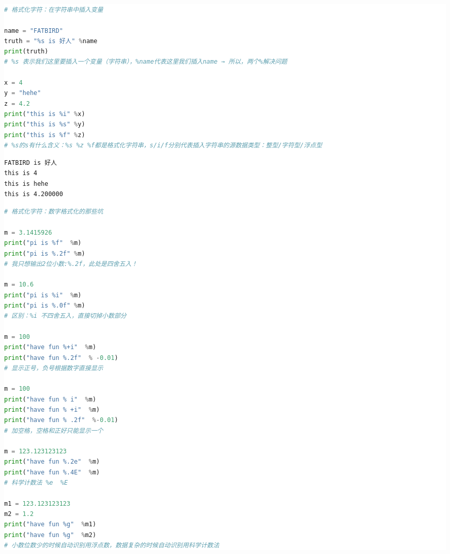 

```python
# 格式化字符：在字符串中插入变量

name = "FATBIRD"
truth = "%s is 好人" %name
print(truth)
# %s 表示我们这里要插入一个变量（字符串），%name代表这里我们插入name → 所以，两个%解决问题

x = 4   
y = "hehe"  
z = 4.2
print("this is %i" %x)
print("this is %s" %y)
print("this is %f" %z)
# %s的s有什么含义：%s %z %f都是格式化字符串，s/i/f分别代表插入字符串的源数据类型：整型/字符型/浮点型
```

    FATBIRD is 好人
    this is 4
    this is hehe
    this is 4.200000
    


```python
# 格式化字符：数字格式化的那些坑

m = 3.1415926 
print("pi is %f"  %m)
print("pi is %.2f" %m)
# 我只想输出2位小数:%.2f，此处是四舍五入！

m = 10.6
print("pi is %i"  %m)
print("pi is %.0f" %m)
# 区别：%i 不四舍五入，直接切掉小数部分

m = 100 
print("have fun %+i"  %m)
print("have fun %.2f"  % -0.01)
# 显示正号，负号根据数字直接显示

m = 100 
print("have fun % i"  %m)
print("have fun % +i"  %m)
print("have fun % .2f"  %-0.01)
# 加空格，空格和正好只能显示一个

m = 123.123123123 
print("have fun %.2e"  %m)
print("have fun %.4E"  %m)
# 科学计数法 %e  %E

m1 = 123.123123123
m2 = 1.2
print("have fun %g"  %m1)
print("have fun %g"  %m2)
# 小数位数少的时候自动识别用浮点数，数据复杂的时候自动识别用科学计数法

```
